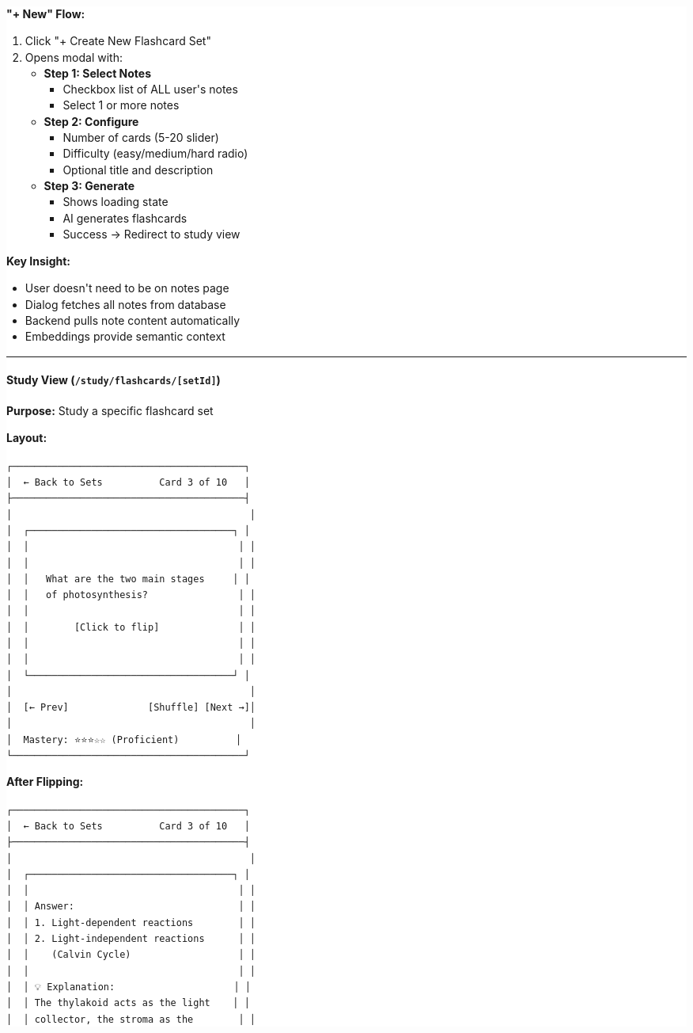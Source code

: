 
**"+ New" Flow:**
1. Click "+ Create New Flashcard Set"
2. Opens modal with:
   - **Step 1: Select Notes**
     - Checkbox list of ALL user's notes
     - Select 1 or more notes
   - **Step 2: Configure**
     - Number of cards (5-20 slider)
     - Difficulty (easy/medium/hard radio)
     - Optional title and description
   - **Step 3: Generate**
     - Shows loading state
     - AI generates flashcards
     - Success → Redirect to study view

**Key Insight:**
- User doesn't need to be on notes page
- Dialog fetches all notes from database
- Backend pulls note content automatically
- Embeddings provide semantic context

---

#### Study View (`/study/flashcards/[setId]`)
**Purpose:** Study a specific flashcard set

**Layout:**
```
┌─────────────────────────────────────────┐
│  ← Back to Sets          Card 3 of 10   │
├─────────────────────────────────────────┤
│                                          │
│  ┌────────────────────────────────────┐ │
│  │                                     │ │
│  │                                     │ │
│  │   What are the two main stages     │ │
│  │   of photosynthesis?                │ │
│  │                                     │ │
│  │        [Click to flip]              │ │
│  │                                     │ │
│  │                                     │ │
│  └────────────────────────────────────┘ │
│                                          │
│  [← Prev]              [Shuffle] [Next →]│
│                                          │
│  Mastery: ⭐⭐⭐☆☆ (Proficient)          │
└─────────────────────────────────────────┘
```

**After Flipping:**
```
┌─────────────────────────────────────────┐
│  ← Back to Sets          Card 3 of 10   │
├─────────────────────────────────────────┤
│                                          │
│  ┌────────────────────────────────────┐ │
│  │                                     │ │
│  │ Answer:                             │ │
│  │ 1. Light-dependent reactions        │ │
│  │ 2. Light-independent reactions      │ │
│  │    (Calvin Cycle)                   │ │
│  │                                     │ │
│  │ 💡 Explanation:                     │ │
│  │ The thylakoid acts as the light    │ │
│  │ collector, the stroma as the        │ │
```
